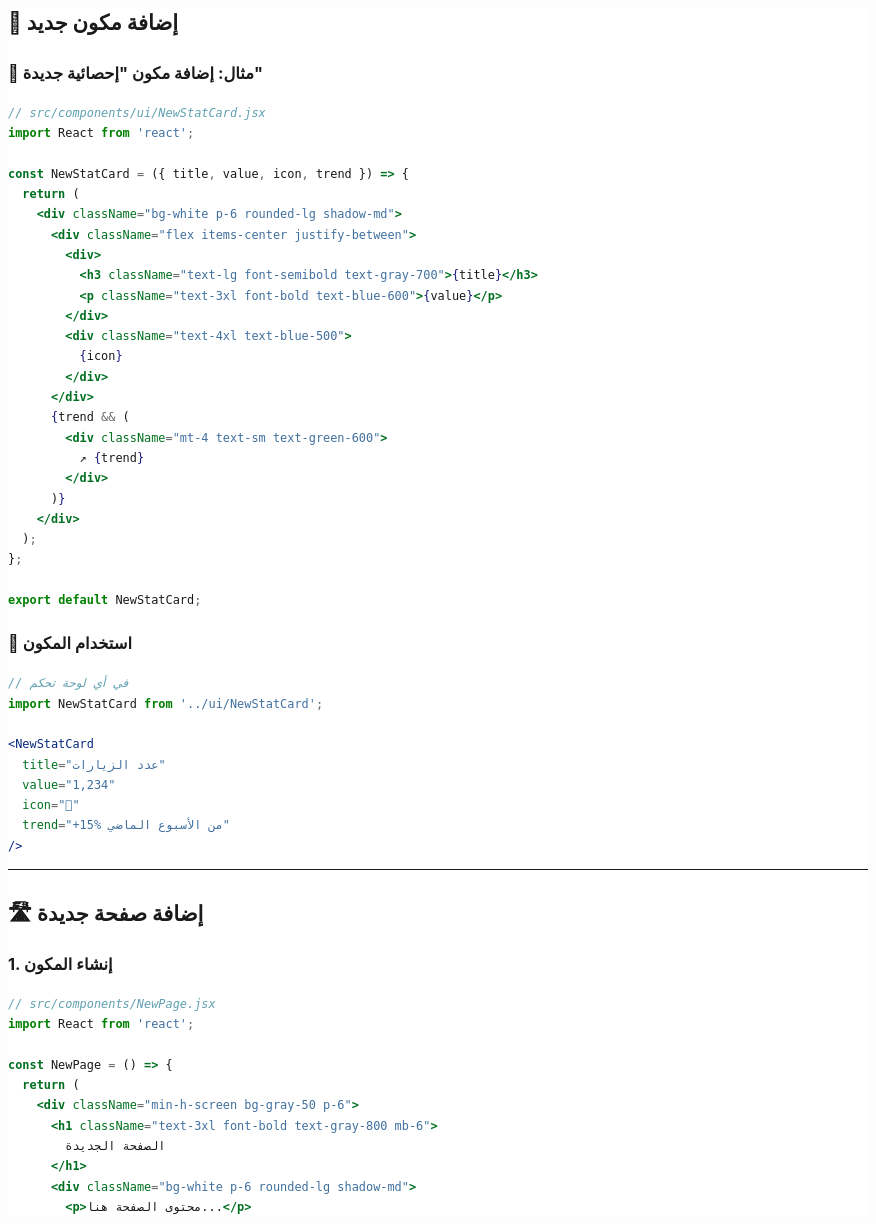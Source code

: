 
## 🧩 إضافة مكون جديد

### 📝 مثال: إضافة مكون "إحصائية جديدة"

```jsx
// src/components/ui/NewStatCard.jsx
import React from 'react';

const NewStatCard = ({ title, value, icon, trend }) => {
  return (
    <div className="bg-white p-6 rounded-lg shadow-md">
      <div className="flex items-center justify-between">
        <div>
          <h3 className="text-lg font-semibold text-gray-700">{title}</h3>
          <p className="text-3xl font-bold text-blue-600">{value}</p>
        </div>
        <div className="text-4xl text-blue-500">
          {icon}
        </div>
      </div>
      {trend && (
        <div className="mt-4 text-sm text-green-600">
          ↗️ {trend}
        </div>
      )}
    </div>
  );
};

export default NewStatCard;
```

### 🔗 استخدام المكون
```jsx
// في أي لوحة تحكم
import NewStatCard from '../ui/NewStatCard';

<NewStatCard 
  title="عدد الزيارات"
  value="1,234"
  icon="👥"
  trend="+15% من الأسبوع الماضي"
/>
```

---

## 🛣️ إضافة صفحة جديدة

### 1. إنشاء المكون
```jsx
// src/components/NewPage.jsx
import React from 'react';

const NewPage = () => {
  return (
    <div className="min-h-screen bg-gray-50 p-6">
      <h1 className="text-3xl font-bold text-gray-800 mb-6">
        الصفحة الجديدة
      </h1>
      <div className="bg-white p-6 rounded-lg shadow-md">
        <p>محتوى الصفحة هنا...</p>
```
